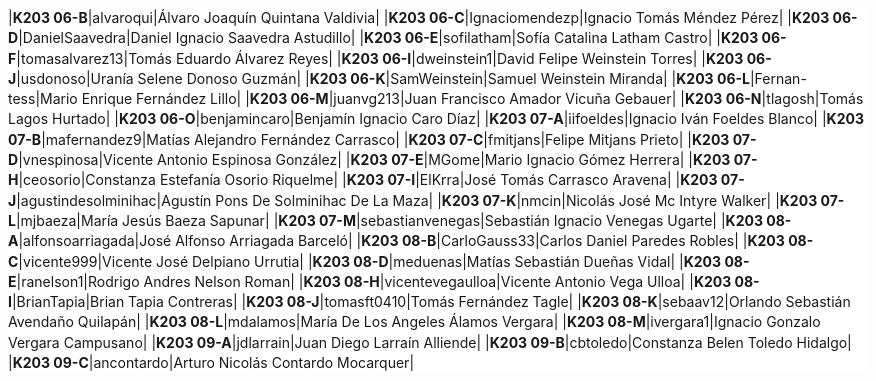 |**K203 06-B**|alvaroqui|Álvaro Joaquín Quintana Valdivia|
|**K203 06-C**|Ignaciomendezp|Ignacio Tomás Méndez Pérez|
|**K203 06-D**|DanielSaavedra|Daniel Ignacio Saavedra Astudillo|
|**K203 06-E**|sofilatham|Sofía Catalina Latham Castro|
|**K203 06-F**|tomasalvarez13|Tomás Eduardo Álvarez Reyes|
|**K203 06-I**|dweinstein1|David Felipe Weinstein Torres|
|**K203 06-J**|usdonoso|Uranía Selene Donoso Guzmán|
|**K203 06-K**|SamWeinstein|Samuel Weinstein Miranda|
|**K203 06-L**|Fernan-tess|Mario Enrique Fernández Lillo|
|**K203 06-M**|juanvg213|Juan Francisco Amador Vicuña Gebauer|
|**K203 06-N**|tlagosh|Tomás Lagos Hurtado|
|**K203 06-O**|benjamincaro|Benjamín Ignacio Caro Díaz|
|**K203 07-A**|iifoeldes|Ignacio Iván Foeldes Blanco|
|**K203 07-B**|mafernandez9|Matías Alejandro Fernández Carrasco|
|**K203 07-C**|fmitjans|Felipe Mitjans Prieto|
|**K203 07-D**|vnespinosa|Vicente Antonio Espinosa González|
|**K203 07-E**|MGome|Mario Ignacio Gómez Herrera|
|**K203 07-H**|ceosorio|Constanza Estefanía Osorio Riquelme|
|**K203 07-I**|ElKrra|José Tomás Carrasco Aravena|
|**K203 07-J**|agustindesolminihac|Agustín Pons De Solminihac De La Maza|
|**K203 07-K**|nmcin|Nicolás José Mc Intyre Walker|
|**K203 07-L**|mjbaeza|María Jesús Baeza Sapunar|
|**K203 07-M**|sebastianvenegas|Sebastián Ignacio Venegas Ugarte|
|**K203 08-A**|alfonsoarriagada|José Alfonso Arriagada Barceló|
|**K203 08-B**|CarloGauss33|Carlos Daniel Paredes Robles|
|**K203 08-C**|vicente999|Vicente José Delpiano Urrutia|
|**K203 08-D**|meduenas|Matías Sebastián Dueñas Vidal|
|**K203 08-E**|ranelson1|Rodrigo Andres Nelson Roman|
|**K203 08-H**|vicentevegaulloa|Vicente Antonio Vega Ulloa|
|**K203 08-I**|BrianTapia|Brian Tapia Contreras|
|**K203 08-J**|tomasft0410|Tomás Fernández Tagle|
|**K203 08-K**|sebaav12|Orlando Sebastián Avendaño Quilapán|
|**K203 08-L**|mdalamos|María De Los Angeles Álamos Vergara|
|**K203 08-M**|ivergara1|Ignacio Gonzalo Vergara Campusano|
|**K203 09-A**|jdlarrain|Juan Diego Larraín Alliende|
|**K203 09-B**|cbtoledo|Constanza Belen Toledo Hidalgo|
|**K203 09-C**|ancontardo|Arturo Nicolás Contardo Mocarquer|